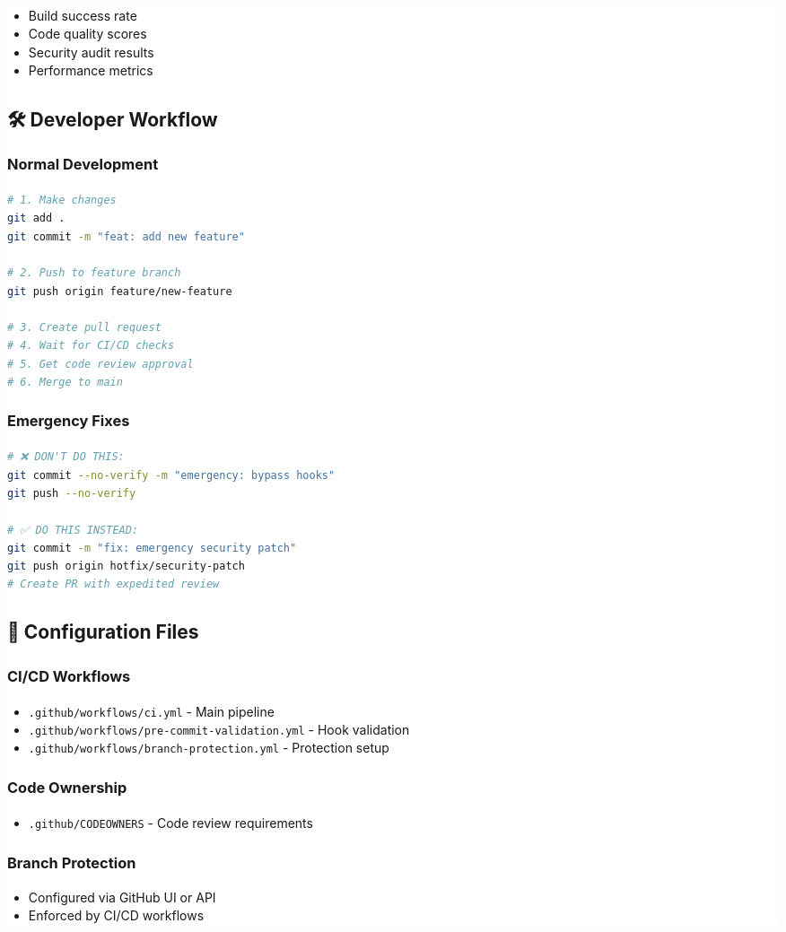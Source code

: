 - Build success rate
- Code quality scores
- Security audit results
- Performance metrics

## 🛠️ **Developer Workflow**

### **Normal Development**

```bash
# 1. Make changes
git add .
git commit -m "feat: add new feature"

# 2. Push to feature branch
git push origin feature/new-feature

# 3. Create pull request
# 4. Wait for CI/CD checks
# 5. Get code review approval
# 6. Merge to main
```

### **Emergency Fixes**

```bash
# ❌ DON'T DO THIS:
git commit --no-verify -m "emergency: bypass hooks"
git push --no-verify

# ✅ DO THIS INSTEAD:
git commit -m "fix: emergency security patch"
git push origin hotfix/security-patch
# Create PR with expedited review
```

## 🔧 **Configuration Files**

### **CI/CD Workflows**

- `.github/workflows/ci.yml` - Main pipeline
- `.github/workflows/pre-commit-validation.yml` - Hook validation
- `.github/workflows/branch-protection.yml` - Protection setup

### **Code Ownership**

- `.github/CODEOWNERS` - Code review requirements

### **Branch Protection**

- Configured via GitHub UI or API
- Enforced by CI/CD workflows
